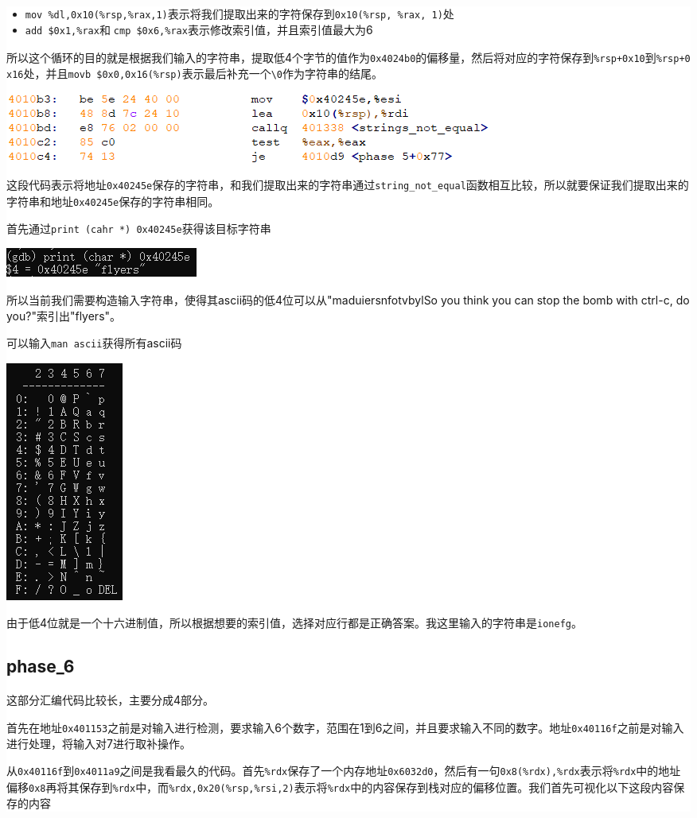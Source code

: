 - `mov %dl,0x10(%rsp,%rax,1)`表示将我们提取出来的字符保存到`0x10(%rsp, %rax, 1)`处
- `add $0x1,%rax`和 `cmp $0x6,%rax`表示修改索引值，并且索引值最大为6

所以这个循环的目的就是根据我们输入的字符串，提取低4个字节的值作为`0x4024b0`的偏移量，然后将对应的字符保存到`%rsp+0x10`到`%rsp+0x16`处，并且`movb $0x0,0x16(%rsp)`表示最后补充一个`\0`作为字符串的结尾。

![img](pics/v2-089447da8ccdc12e0a4c0709e14f5489_720w.png)

这段代码表示将地址`0x40245e`保存的字符串，和我们提取出来的字符串通过`string_not_equal`函数相互比较，所以就要保证我们提取出来的字符串和地址`0x40245e`保存的字符串相同。

首先通过`print (cahr *) 0x40245e`获得该目标字符串

![img](pics/v2-0ed59ce9cbc0b32ad26c4563562c39ea_720w.png)

所以当前我们需要构造输入字符串，使得其ascii码的低4位可以从"maduiersnfotvbylSo you think you can stop the bomb with ctrl-c, do you?"索引出"flyers"。

可以输入`man ascii`获得所有ascii码

![img](pics/v2-da09a9ed3eae3920f8dd03519a695d00_720w.png)

由于低4位就是一个十六进制值，所以根据想要的索引值，选择对应行都是正确答案。我这里输入的字符串是`ionefg`。

## phase_6

这部分汇编代码比较长，主要分成4部分。

首先在地址`0x401153`之前是对输入进行检测，要求输入6个数字，范围在1到6之间，并且要求输入不同的数字。地址`0x40116f`之前是对输入进行处理，将输入对7进行取补操作。

从`0x40116f`到`0x4011a9`之间是我看最久的代码。首先`%rdx`保存了一个内存地址`0x6032d0`，然后有一句`0x8(%rdx),%rdx`表示将`%rdx`中的地址偏移`0x8`再将其保存到`%rdx`中，而`%rdx,0x20(%rsp,%rsi,2)`表示将`%rdx`中的内容保存到栈对应的偏移位置。我们首先可视化以下这段内容保存的内容
